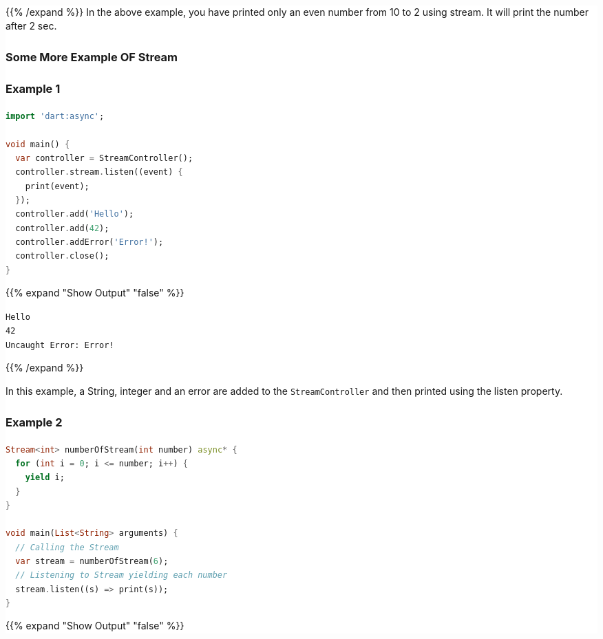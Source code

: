 {{% /expand %}}
In the above example, you have printed only an even number from 10 to 2 using stream. It will print the number after 2 sec.

### Some More Example OF Stream

### Example 1

```dart
import 'dart:async';

void main() {
  var controller = StreamController();
  controller.stream.listen((event) {
    print(event);
  });
  controller.add('Hello');
  controller.add(42);
  controller.addError('Error!');
  controller.close();
}

```

{{% expand "Show Output" "false" %}}

````plaintext
Hello
42
Uncaught Error: Error!
````
{{% /expand %}}

In this example, a String, integer and an error are added to the `StreamController` and then printed using the listen property.

### Example 2

```dart
Stream<int> numberOfStream(int number) async* {
  for (int i = 0; i <= number; i++) {
    yield i;
  }
}

void main(List<String> arguments) {
  // Calling the Stream 
  var stream = numberOfStream(6);
  // Listening to Stream yielding each number
  stream.listen((s) => print(s));
}
```

{{% expand "Show Output" "false" %}}

